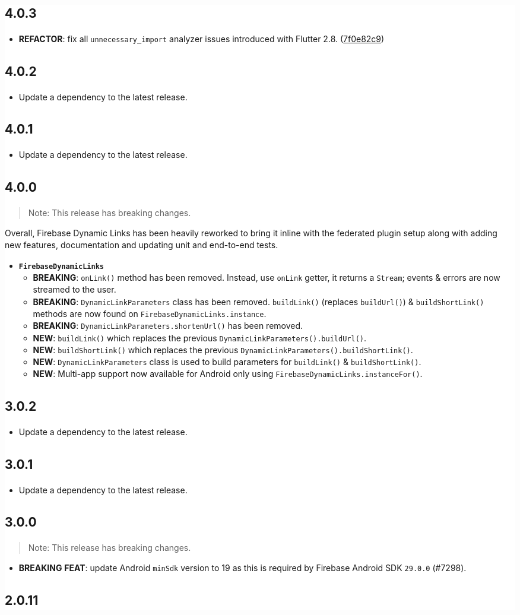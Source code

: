 ## 4.0.3

 - **REFACTOR**: fix all `unnecessary_import` analyzer issues introduced with Flutter 2.8. ([7f0e82c9](https://github.com/firebase/flutterfire/commit/7f0e82c978a3f5a707dd95c7e9136a3e106ff75e))

## 4.0.2

 - Update a dependency to the latest release.

## 4.0.1

 - Update a dependency to the latest release.

## 4.0.0

> Note: This release has breaking changes.

Overall, Firebase Dynamic Links has been heavily reworked to bring it inline with the federated plugin setup along with adding new features,
documentation and updating unit and end-to-end tests.

- **`FirebaseDynamicLinks`**
  - **BREAKING**: `onLink()` method has been removed. Instead, use `onLink` getter, it returns a `Stream`; events & errors are now streamed to the user.
  - **BREAKING**: `DynamicLinkParameters` class has been removed. `buildLink()` (replaces `buildUrl()`) & `buildShortLink()` methods are now found on `FirebaseDynamicLinks.instance`.
  - **BREAKING**: `DynamicLinkParameters.shortenUrl()` has been removed.
  - **NEW**: `buildLink()` which replaces the previous `DynamicLinkParameters().buildUrl()`.
  - **NEW**: `buildShortLink()` which replaces the previous `DynamicLinkParameters().buildShortLink()`.
  - **NEW**: `DynamicLinkParameters` class is used to build parameters for `buildLink()` & `buildShortLink()`.
  - **NEW**: Multi-app support now available for Android only using `FirebaseDynamicLinks.instanceFor()`.

## 3.0.2

 - Update a dependency to the latest release.

## 3.0.1

 - Update a dependency to the latest release.

## 3.0.0

> Note: This release has breaking changes.

 - **BREAKING** **FEAT**: update Android `minSdk` version to 19 as this is required by Firebase Android SDK `29.0.0` (#7298).

## 2.0.11
